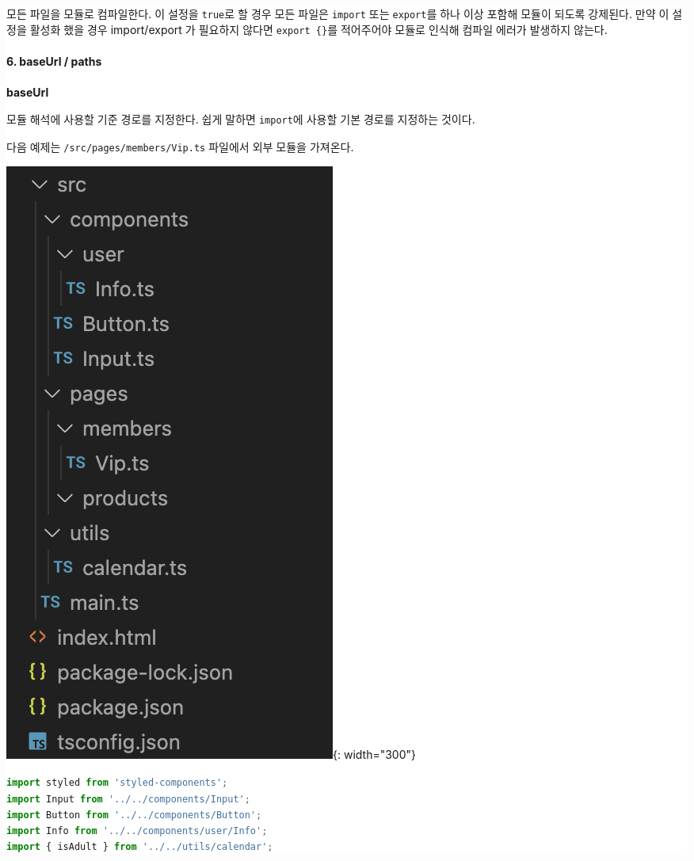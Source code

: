 모든 파일을 모듈로 컴파일한다. 이 설정을 `true`로 할 경우 모든 파일은 `import` 또는 `export`를 하나 이상 포함해 모듈이 
되도록 강제된다. 만약 이 설정을 활성화 했을 경우 import/export 가 필요하지 않다면 `export {}`를 적어주어야 모듈로 인식해 
컴파일 에러가 발생하지 않는다.

#### 6. baseUrl / paths

__baseUrl__

모듈 해석에 사용할 기준 경로를 지정한다. 쉽게 말하면 `import`에 사용할 기본 경로를 지정하는 것이다.

다음 예제는 `/src/pages/members/Vip.ts` 파일에서 외부 모듈을 가져온다.

![Project src](/assets/images/posts/2023-12-21-typescript-essentials/project-src.png){: width="300"}

```typescript
import styled from 'styled-components';
import Input from '../../components/Input';
import Button from '../../components/Button';
import Info from '../../components/user/Info';
import { isAdult } from '../../utils/calendar';
```
